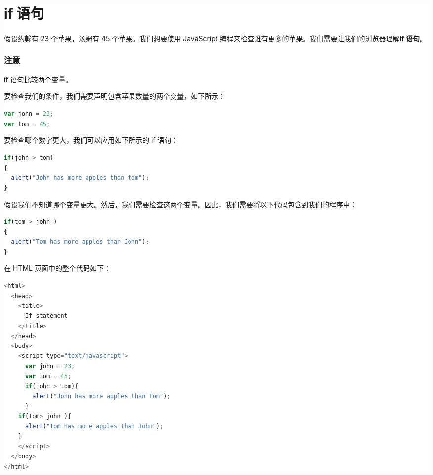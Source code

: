 # if 语句

假设约翰有 23 个苹果，汤姆有 45 个苹果。我们想要使用 JavaScript 编程来检查谁有更多的苹果。我们需要让我们的浏览器理解**if 语句**。

### 注意

if 语句比较两个变量。

要检查我们的条件，我们需要声明包含苹果数量的两个变量，如下所示：

```js
var john = 23;
var tom = 45;
```

要检查哪个数字更大，我们可以应用如下所示的 if 语句：

```js
if(john > tom)
{
  alert("John has more apples than tom");
}
```

假设我们不知道哪个变量更大。然后，我们需要检查这两个变量。因此，我们需要将以下代码包含到我们的程序中：

```js
if(tom > john )
{
  alert("Tom has more apples than John");
}
```

在 HTML 页面中的整个代码如下：

```js
<html>
  <head>
    <title>
      If statement
    </title>
  </head>
  <body>
    <script type="text/javascript">
      var john = 23;
      var tom = 45;
      if(john > tom){
        alert("John has more apples than Tom");
      }
    if(tom> john ){
      alert("Tom has more apples than John");
    }
    </script>
  </body>
</html>
```
